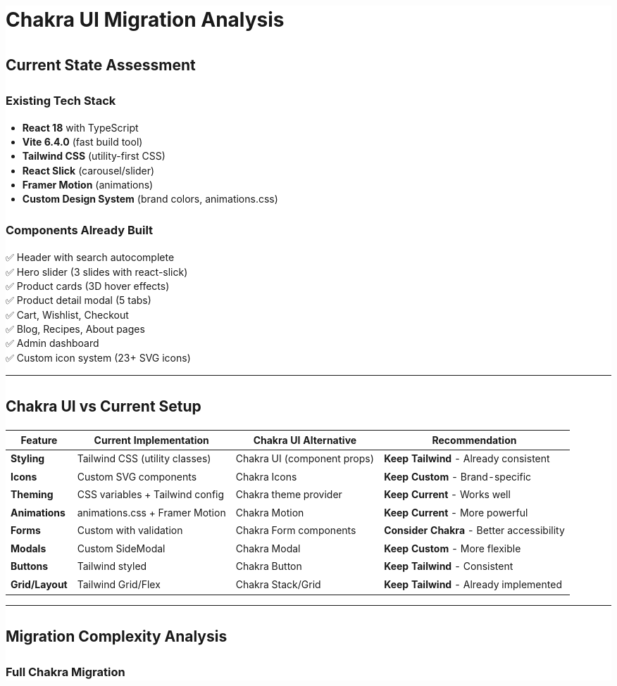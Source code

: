 # Chakra UI Migration Analysis

## Current State Assessment

### Existing Tech Stack

- **React 18** with TypeScript
- **Vite 6.4.0** (fast build tool)
- **Tailwind CSS** (utility-first CSS)
- **React Slick** (carousel/slider)
- **Framer Motion** (animations)
- **Custom Design System** (brand colors, animations.css)

### Components Already Built

✅ Header with search autocomplete  
✅ Hero slider (3 slides with react-slick)  
✅ Product cards (3D hover effects)  
✅ Product detail modal (5 tabs)  
✅ Cart, Wishlist, Checkout  
✅ Blog, Recipes, About pages  
✅ Admin dashboard  
✅ Custom icon system (23+ SVG icons)

---

## Chakra UI vs Current Setup

| Feature         | Current Implementation          | Chakra UI Alternative       | Recommendation                             |
| --------------- | ------------------------------- | --------------------------- | ------------------------------------------ |
| **Styling**     | Tailwind CSS (utility classes)  | Chakra UI (component props) | **Keep Tailwind** - Already consistent     |
| **Icons**       | Custom SVG components           | Chakra Icons                | **Keep Custom** - Brand-specific           |
| **Theming**     | CSS variables + Tailwind config | Chakra theme provider       | **Keep Current** - Works well              |
| **Animations**  | animations.css + Framer Motion  | Chakra Motion               | **Keep Current** - More powerful           |
| **Forms**       | Custom with validation          | Chakra Form components      | **Consider Chakra** - Better accessibility |
| **Modals**      | Custom SideModal                | Chakra Modal                | **Keep Custom** - More flexible            |
| **Buttons**     | Tailwind styled                 | Chakra Button               | **Keep Tailwind** - Consistent             |
| **Grid/Layout** | Tailwind Grid/Flex              | Chakra Stack/Grid           | **Keep Tailwind** - Already implemented    |

---

## Migration Complexity Analysis

### Full Chakra Migration

